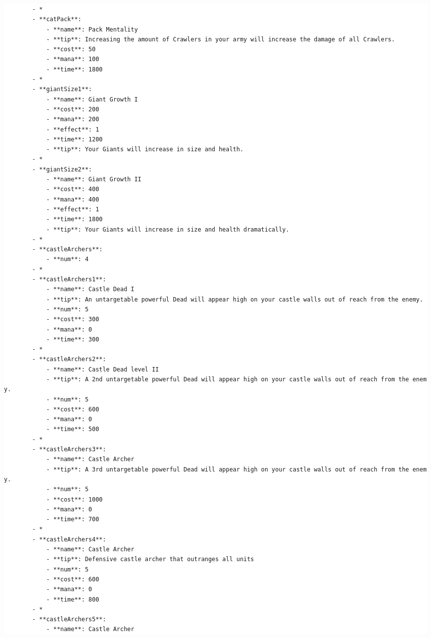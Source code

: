 			- *
			- **catPack**: 
				- **name**: Pack Mentality
				- **tip**: Increasing the amount of Crawlers in your army will increase the damage of all Crawlers.
				- **cost**: 50
				- **mana**: 100
				- **time**: 1800
			- *
			- **giantSize1**: 
				- **name**: Giant Growth I
				- **cost**: 200
				- **mana**: 200
				- **effect**: 1
				- **time**: 1200
				- **tip**: Your Giants will increase in size and health.
			- *
			- **giantSize2**: 
				- **name**: Giant Growth II
				- **cost**: 400
				- **mana**: 400
				- **effect**: 1
				- **time**: 1800
				- **tip**: Your Giants will increase in size and health dramatically.
			- *
			- **castleArchers**: 
				- **num**: 4
			- *
			- **castleArchers1**: 
				- **name**: Castle Dead I
				- **tip**: An untargetable powerful Dead will appear high on your castle walls out of reach from the enemy.
				- **num**: 5
				- **cost**: 300
				- **mana**: 0
				- **time**: 300
			- *
			- **castleArchers2**: 
				- **name**: Castle Dead level II
				- **tip**: A 2nd untargetable powerful Dead will appear high on your castle walls out of reach from the enemy.
				- **num**: 5
				- **cost**: 600
				- **mana**: 0
				- **time**: 500
			- *
			- **castleArchers3**: 
				- **name**: Castle Archer
				- **tip**: A 3rd untargetable powerful Dead will appear high on your castle walls out of reach from the enemy.
				- **num**: 5
				- **cost**: 1000
				- **mana**: 0
				- **time**: 700
			- *
			- **castleArchers4**: 
				- **name**: Castle Archer
				- **tip**: Defensive castle archer that outranges all units
				- **num**: 5
				- **cost**: 600
				- **mana**: 0
				- **time**: 800
			- *
			- **castleArchers5**: 
				- **name**: Castle Archer